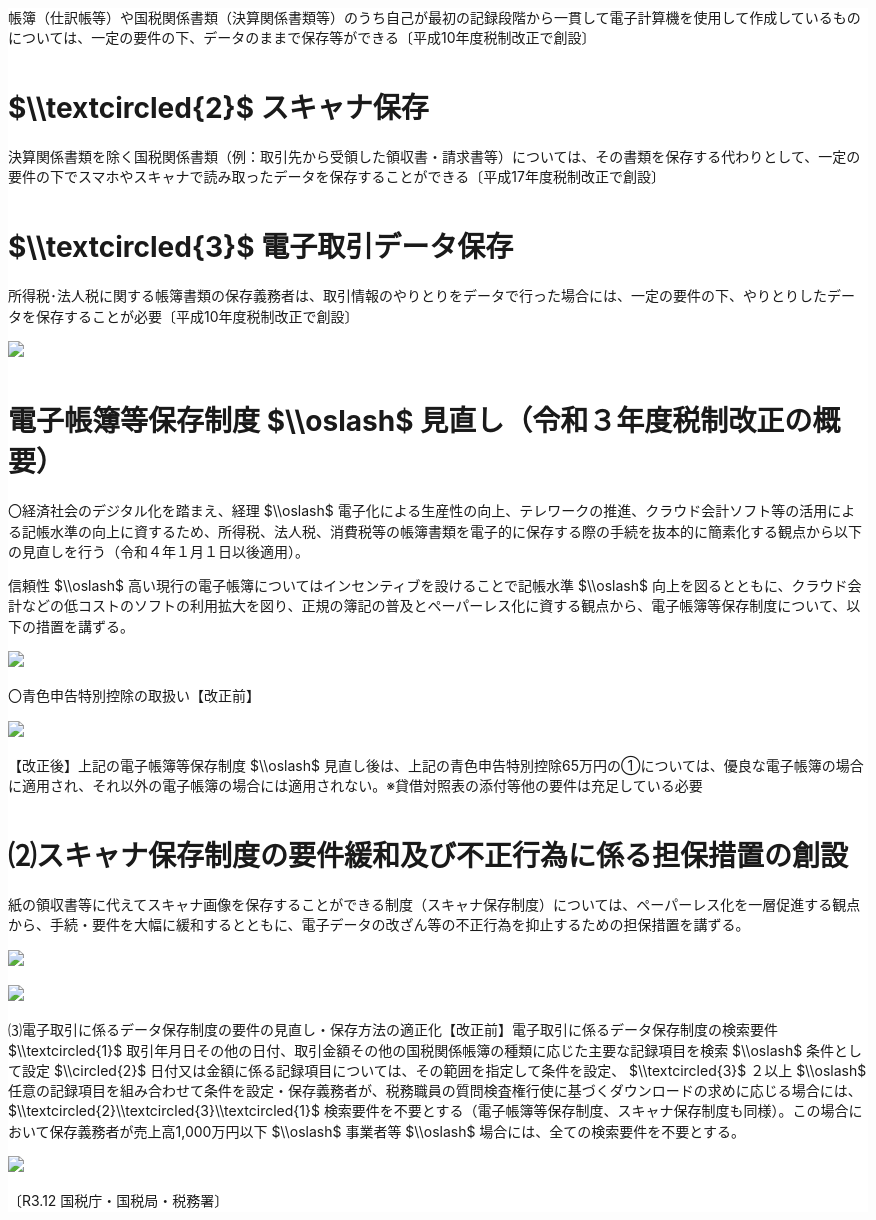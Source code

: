 帳簿（仕訳帳等）や国税関係書類（決算関係書類等）のうち自己が最初の記録段階から一貫して電子計算機を使用して作成しているものについては、一定の要件の下、データのままで保存等ができる〔平成10年度税制改正で創設〕

# $\\textcircled{2}$ スキャナ保存

決算関係書類を除く国税関係書類（例：取引先から受領した領収書・請求書等）については、その書類を保存する代わりとして、一定の要件の下でスマホやスキャナで読み取ったデータを保存することができる〔平成17年度税制改正で創設〕

# $\\textcircled{3}$ 電子取引データ保存

所得税･法人税に関する帳簿書類の保存義務者は、取引情報のやりとりをデータで行った場合には、一定の要件の下、やりとりしたデータを保存することが必要〔平成10年度税制改正で創設〕

![](https://www.nta.go.jp/tmp/731a4416-bb81-4a86-af54-0ff78a265659/images/23b5a2ecc0dd19837e8a35640c1726700fa0642effe1e0cc6673d9304284b7eb.jpg)

# 電子帳簿等保存制度 $\\oslash$ 見直し（令和３年度税制改正の概要）

〇経済社会のデジタル化を踏まえ、経理 $\\oslash$ 電子化による生産性の向上、テレワークの推進、クラウド会計ソフト等の活用による記帳水準の向上に資するため、所得税、法人税、消費税等の帳簿書類を電子的に保存する際の手続を抜本的に簡素化する観点から以下の見直しを行う（令和４年１月１日以後適用）。

信頼性 $\\oslash$ 高い現行の電子帳簿についてはインセンティブを設けることで記帳水準 $\\oslash$ 向上を図るとともに、クラウド会計などの低コストのソフトの利用拡大を図り、正規の簿記の普及とペーパーレス化に資する観点から、電子帳簿等保存制度について、以下の措置を講ずる。

![](https://www.nta.go.jp/tmp/731a4416-bb81-4a86-af54-0ff78a265659/images/44fc83aee8a344353d85b88557dd49557660e9d7afaeda77de473c218a674e0e.jpg)

〇青色申告特別控除の取扱い【改正前】

![](https://www.nta.go.jp/tmp/731a4416-bb81-4a86-af54-0ff78a265659/images/f2b5ba47dfc317b35e7c094c135c60e5ef636230118c29319325dba8338c24de.jpg)

【改正後】上記の電子帳簿等保存制度 $\\oslash$ 見直し後は、上記の青色申告特別控除65万円の①については、優良な電子帳簿の場合に適用され、それ以外の電子帳簿の場合には適用されない。※貸借対照表の添付等他の要件は充足している必要

# ⑵スキャナ保存制度の要件緩和及び不正行為に係る担保措置の創設

紙の領収書等に代えてスキャナ画像を保存することができる制度（スキャナ保存制度）については、ペーパーレス化を一層促進する観点から、手続・要件を大幅に緩和するとともに、電子データの改ざん等の不正行為を抑止するための担保措置を講ずる。

![](https://www.nta.go.jp/tmp/731a4416-bb81-4a86-af54-0ff78a265659/images/b3c4dbbc6a050338fc76ea2e0bdb530eb161c2487dcfba9c73db0a54fb2c58be.jpg)

![](https://www.nta.go.jp/tmp/731a4416-bb81-4a86-af54-0ff78a265659/images/308693bcf66a2e88efde73e3f479d44ee31d2db48c7f9b8d3a24f29c0422911f.jpg)

⑶電子取引に係るデータ保存制度の要件の見直し・保存方法の適正化【改正前】電子取引に係るデータ保存制度の検索要件 $\\textcircled{1}$ 取引年月日その他の日付、取引金額その他の国税関係帳簿の種類に応じた主要な記録項目を検索 $\\oslash$ 条件として設定 $\\circled{2}$ 日付又は金額に係る記録項目については、その範囲を指定して条件を設定、 $\\textcircled{3}$ ２以上 $\\oslash$ 任意の記録項目を組み合わせて条件を設定・保存義務者が、税務職員の質問検査権行使に基づくダウンロードの求めに応じる場合には、 $\\textcircled{2}\\textcircled{3}\\textcircled{1}$ 検索要件を不要とする（電子帳簿等保存制度、スキャナ保存制度も同様）。この場合において保存義務者が売上高1,000万円以下 $\\oslash$ 事業者等 $\\oslash$ 場合には、全ての検索要件を不要とする。

![](https://www.nta.go.jp/tmp/731a4416-bb81-4a86-af54-0ff78a265659/images/f374a7d0e84b2e00c3aecf9500c219936b661618f552961ab36d95184a034461.jpg)

〔R3.12 国税庁・国税局・税務署〕
